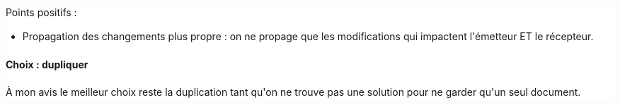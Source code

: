 Points positifs :
* Propagation des changements plus propre : on ne propage que les modifications qui impactent l'émetteur ET le récepteur.


#### Choix : dupliquer

À mon avis le meilleur choix reste la duplication tant qu'on ne trouve pas une solution pour ne garder qu'un seul document.
